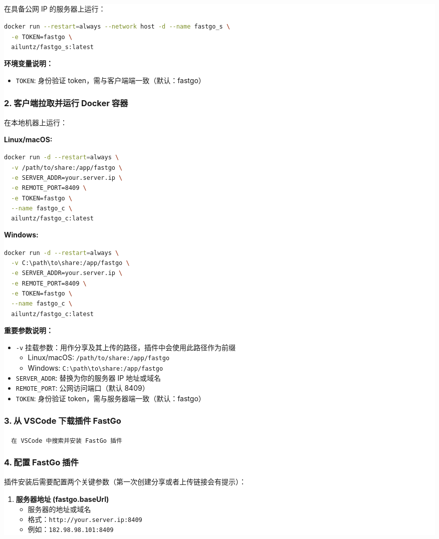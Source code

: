在具备公网 IP 的服务器上运行：

```bash
docker run --restart=always --network host -d --name fastgo_s \
  -e TOKEN=fastgo \
  ailuntz/fastgo_s:latest
```

**环境变量说明：**
- `TOKEN`: 身份验证 token，需与客户端端一致（默认：fastgo）

### 2. 客户端拉取并运行 Docker 容器

在本地机器上运行：

**Linux/macOS:**
```bash
docker run -d --restart=always \
  -v /path/to/share:/app/fastgo \
  -e SERVER_ADDR=your.server.ip \
  -e REMOTE_PORT=8409 \
  -e TOKEN=fastgo \
  --name fastgo_c \
  ailuntz/fastgo_c:latest
```

**Windows:**
```bash
docker run -d --restart=always \
  -v C:\path\to\share:/app/fastgo \
  -e SERVER_ADDR=your.server.ip \
  -e REMOTE_PORT=8409 \
  -e TOKEN=fastgo \
  --name fastgo_c \
  ailuntz/fastgo_c:latest
```

**重要参数说明：**
- `-v` 挂载参数：用作分享及其上传的路径，插件中会使用此路径作为前缀
  - Linux/macOS: `/path/to/share:/app/fastgo`
  - Windows: `C:\path\to\share:/app/fastgo`
- `SERVER_ADDR`: 替换为你的服务器 IP 地址或域名
- `REMOTE_PORT`: 公网访问端口（默认 8409）
- `TOKEN`: 身份验证 token，需与服务器端一致（默认：fastgo）

### 3. 从 VSCode 下载插件 FastGo
```
  在 VSCode 中搜索并安装 FastGo 插件
```

### 4. 配置 FastGo 插件

插件安装后需要配置两个关键参数（第一次创建分享或者上传链接会有提示）：

1. **服务器地址 (fastgo.baseUrl)**
   - 服务器的地址或域名
   - 格式：`http://your.server.ip:8409`
   - 例如：`182.98.98.101:8409`
